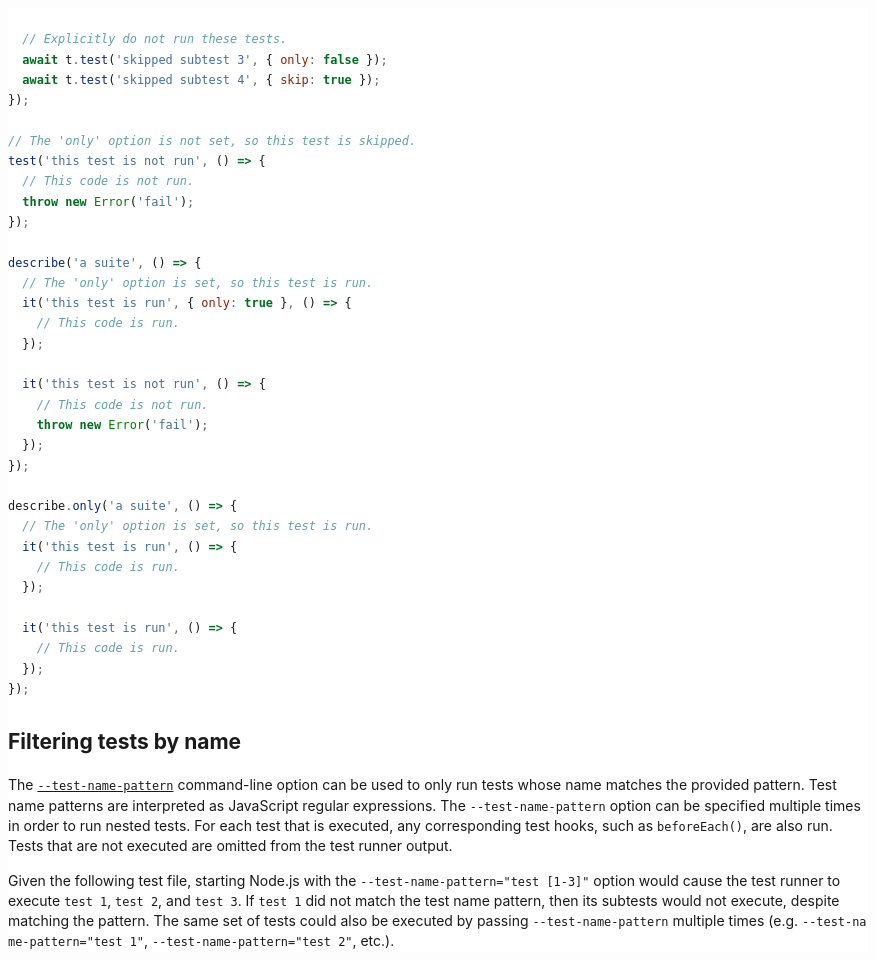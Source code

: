 ```js

  // Explicitly do not run these tests.
  await t.test('skipped subtest 3', { only: false });
  await t.test('skipped subtest 4', { skip: true });
});

// The 'only' option is not set, so this test is skipped.
test('this test is not run', () => {
  // This code is not run.
  throw new Error('fail');
});

describe('a suite', () => {
  // The 'only' option is set, so this test is run.
  it('this test is run', { only: true }, () => {
    // This code is run.
  });

  it('this test is not run', () => {
    // This code is not run.
    throw new Error('fail');
  });
});

describe.only('a suite', () => {
  // The 'only' option is set, so this test is run.
  it('this test is run', () => {
    // This code is run.
  });

  it('this test is run', () => {
    // This code is run.
  });
});
```

## Filtering tests by name

The [`--test-name-pattern`][] command-line option can be used to only run tests
whose name matches the provided pattern. Test name patterns are interpreted as
JavaScript regular expressions. The `--test-name-pattern` option can be
specified multiple times in order to run nested tests. For each test that is
executed, any corresponding test hooks, such as `beforeEach()`, are also
run. Tests that are not executed are omitted from the test runner output.

Given the following test file, starting Node.js with the
`--test-name-pattern="test [1-3]"` option would cause the test runner to execute
`test 1`, `test 2`, and `test 3`. If `test 1` did not match the test name
pattern, then its subtests would not execute, despite matching the pattern. The
same set of tests could also be executed by passing `--test-name-pattern`
multiple times (e.g. `--test-name-pattern="test 1"`,
`--test-name-pattern="test 2"`, etc.).


[TAP]: https://testanything.org/
[TTY]: tty.md
[`--experimental-test-coverage`]: cli.md#--experimental-test-coverage
[`--import`]: cli.md#--importmodule
[`--test-concurrency`]: cli.md#--test-concurrency
[`--test-name-pattern`]: cli.md#--test-name-pattern
[`--test-only`]: cli.md#--test-only
[`--test-reporter-destination`]: cli.md#--test-reporter-destination
[`--test-reporter`]: cli.md#--test-reporter
[`--test`]: cli.md#--test
[`MockFunctionContext`]: #class-mockfunctioncontext
[`MockTimers`]: #class-mocktimers
[`MockTracker.method`]: #mockmethodobject-methodname-implementation-options
[`MockTracker`]: #class-mocktracker
[`NODE_V8_COVERAGE`]: cli.md#node_v8_coveragedir
[`SuiteContext`]: #class-suitecontext
[`TestContext`]: #class-testcontext
[`context.diagnostic`]: #contextdiagnosticmessage
[`context.skip`]: #contextskipmessage
[`context.todo`]: #contexttodomessage
[`describe()`]: #describename-options-fn
[`glob(7)`]: https://man7.org/linux/man-pages/man7/glob.7.html
[`it()`]: #itname-options-fn
[`run()`]: #runoptions
[`suite()`]: #suitename-options-fn
[`test()`]: #testname-options-fn
[describe options]: #describename-options-fn
[it options]: #testname-options-fn
[stream.compose]: stream.md#streamcomposestreams
[subtests]: #subtests
[suite options]: #suitename-options-fn
[test reporters]: #test-reporters
[test runner execution model]: #test-runner-execution-model
